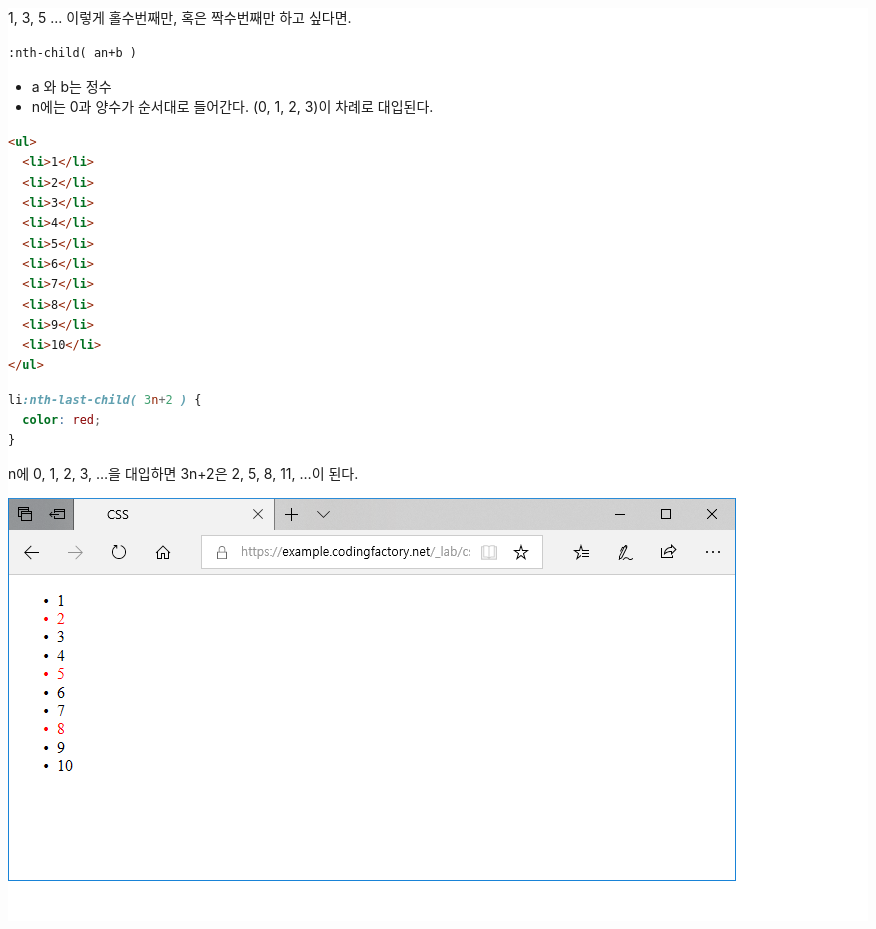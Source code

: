   1, 3, 5 ... 이렇게 홀수번째만, 혹은 짝수번째만 하고 싶다면.

  ```.
  :nth-child( an+b )
  ```

  - a 와 b는 정수
  - n에는 0과 양수가 순서대로 들어간다. (0, 1, 2, 3)이 차례로 대입된다.

  ```html
  <ul>
    <li>1</li>
    <li>2</li>
    <li>3</li>
    <li>4</li>
    <li>5</li>
    <li>6</li>
    <li>7</li>
    <li>8</li>
    <li>9</li>
    <li>10</li>
  </ul>
  ```

  ```css
  li:nth-last-child( 3n+2 ) {
    color: red;
  }
  ```

  n에 0, 1, 2, 3, …을 대입하면 3n+2은 2, 5, 8, 11, …이 된다.

  ![nth-child](./pics/css-nth-child-01.png)

  </br>
